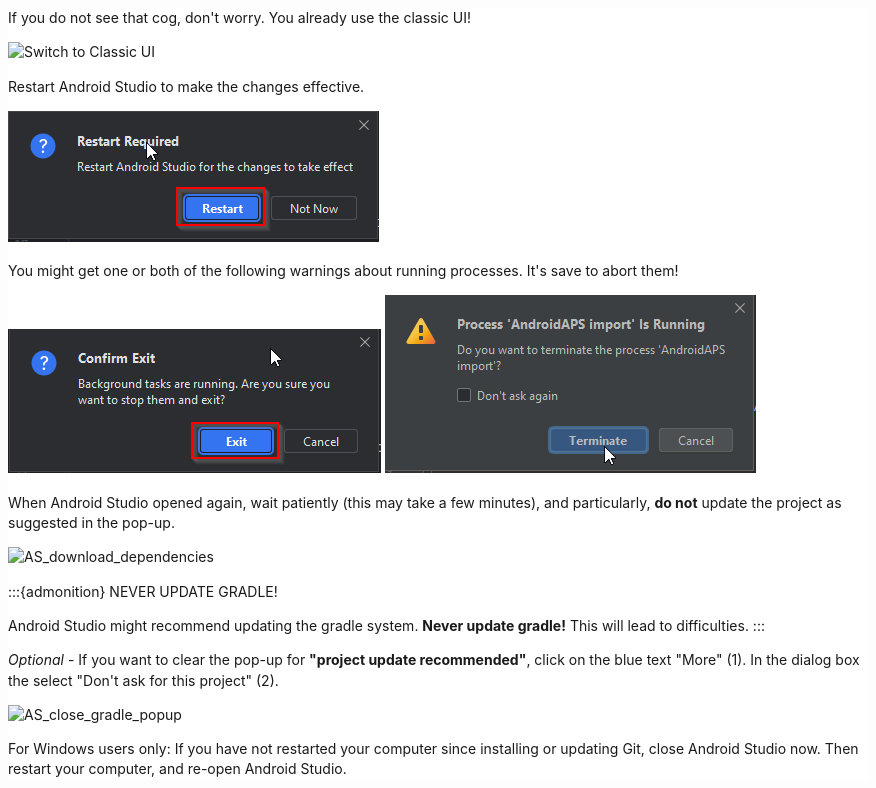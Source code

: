 If you do not see that cog, don't worry. You already use the classic UI!

![Switch to Classic UI](../images/Building-the-App/OldUI.png)

Restart Android Studio to make the changes effective.

![Confirm restart of Android Studio](../images/Building-the-App/18b_ConfirmRestartUI.png)

You might get one or both of the following warnings about running processes. It's save to abort them!

![Confirm abort background processes](../images/Building-the-App/18c_AbortBackgroundTasks.png) ![Confirm process AndroidAPS import](../images/Building-the-App/18d_AbortProcessImport.png)

When Android Studio opened again, wait patiently (this may take a few minutes), and particularly, **do not** update the project as suggested in the pop-up.

![AS\_download\_dependencies](../images/Building-the-App/19_downloading_dependencies.png)

:::{admonition} NEVER UPDATE GRADLE!

Android Studio might recommend updating the gradle system. **Never update gradle!** This will lead to difficulties.
:::

_Optional_ - If you want to clear the pop-up for **"project update recommended"**, click on the blue text "More" (1). In the dialog box the select "Don't ask for this project" (2).

![AS\_close\_gradle\_popup](../images/Building-the-App/20_close_popup.png)

For Windows users only:
If you have not restarted your computer since installing or updating Git, close Android Studio now. Then restart your computer, and re-open Android Studio.
